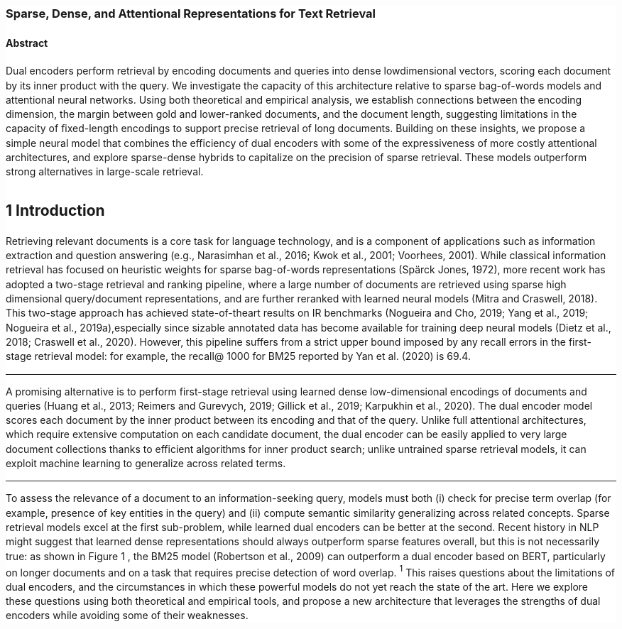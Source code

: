 ### Sparse, Dense, and Attentional Representations for Text Retrieval 


#### Abstract

Dual encoders perform retrieval by encoding documents and queries into dense lowdimensional vectors, scoring each document by its inner product with the query. We investigate the capacity of this architecture relative to sparse bag-of-words models and attentional neural networks. Using both theoretical and empirical analysis, we establish connections between the encoding dimension, the margin between gold and lower-ranked documents, and the document length, suggesting limitations in the capacity of fixed-length encodings to support precise retrieval of long documents. Building on these insights, we propose a simple neural model that combines the efficiency of dual encoders with some of the expressiveness of more costly attentional architectures, and explore sparse-dense hybrids to capitalize on the precision of sparse retrieval. These models outperform strong alternatives in large-scale retrieval.


## 1 Introduction

Retrieving relevant documents is a core task for language technology, and is a component of applications such as information extraction and question answering (e.g., Narasimhan et al., 2016; Kwok et al., 2001; Voorhees, 2001). While classical information retrieval has focused on heuristic weights for sparse bag-of-words representations (Spärck Jones, 1972), more recent work has adopted a two-stage retrieval and ranking pipeline, where a large number of documents are retrieved using sparse high dimensional query/document representations, and are further reranked with learned neural models (Mitra and Craswell, 2018). This two-stage approach has achieved state-of-theart results on IR benchmarks (Nogueira and Cho, 2019; Yang et al., 2019; Nogueira et al., 2019a),especially since sizable annotated data has become available for training deep neural models (Dietz et al., 2018; Craswell et al., 2020). However, this pipeline suffers from a strict upper bound imposed by any recall errors in the first-stage retrieval model: for example, the recall@ 1000 for BM25 reported by Yan et al. (2020) is 69.4.

---

A promising alternative is to perform first-stage retrieval using learned dense low-dimensional encodings of documents and queries (Huang et al., 2013; Reimers and Gurevych, 2019; Gillick et al., 2019; Karpukhin et al., 2020). The dual encoder model scores each document by the inner product between its encoding and that of the query. Unlike full attentional architectures, which require extensive computation on each candidate document, the dual encoder can be easily applied to very large document collections thanks to efficient algorithms for inner product search; unlike untrained sparse retrieval models, it can exploit machine learning to generalize across related terms.

---

To assess the relevance of a document to an information-seeking query, models must both (i) check for precise term overlap (for example, presence of key entities in the query) and (ii) compute semantic similarity generalizing across related concepts. Sparse retrieval models excel at the first sub-problem, while learned dual encoders can be better at the second. Recent history in NLP might suggest that learned dense representations should always outperform sparse features overall, but this is not necessarily true: as shown in Figure 1 , the BM25 model (Robertson et al., 2009) can outperform a dual encoder based on BERT, particularly on longer documents and on a task that requires precise detection of word overlap. ${ }^{1}$ This raises questions about the limitations of dual encoders, and the circumstances in which these powerful models do not yet reach the state of the art. Here we explore these questions using both theoretical and empirical tools, and propose a new architecture that leverages the strengths of dual encoders while avoiding some of their weaknesses.
